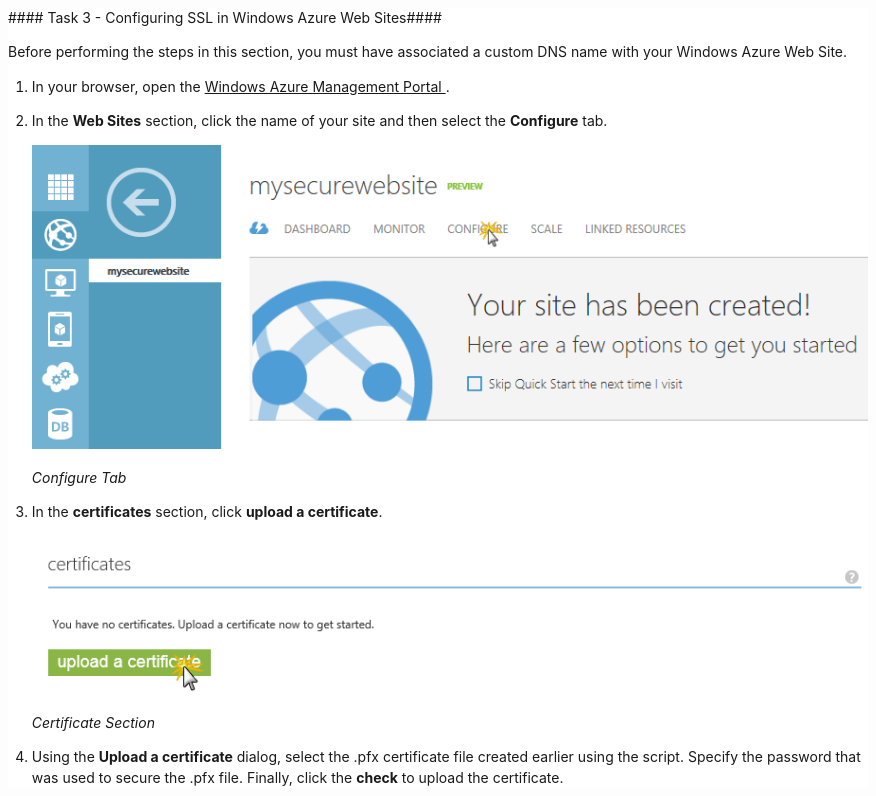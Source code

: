<a name="configure-ssl" />
#### Task 3 - Configuring SSL in Windows Azure Web Sites####

Before performing the steps in this section, you must have associated a custom DNS name with your Windows Azure Web Site.

1.	In your browser, open the [Windows Azure Management Portal ](https://manage.windowsazure.com/).

1.	In the **Web Sites** section, click the name of your site and then select the **Configure** tab.

	![Configure Tab](Images/configure-tab.png?raw=true "Configure Tab")

	_Configure Tab_

1.	In the **certificates** section, click **upload a certificate**.

	![Certificate Section](Images/certificate-section.png?raw=true "Certificate Section")

	_Certificate Section_

1.	Using the **Upload a certificate** dialog, select the .pfx certificate file created earlier using the script. Specify the password that was used to secure the .pfx file. Finally, click the **check** to upload the certificate.
